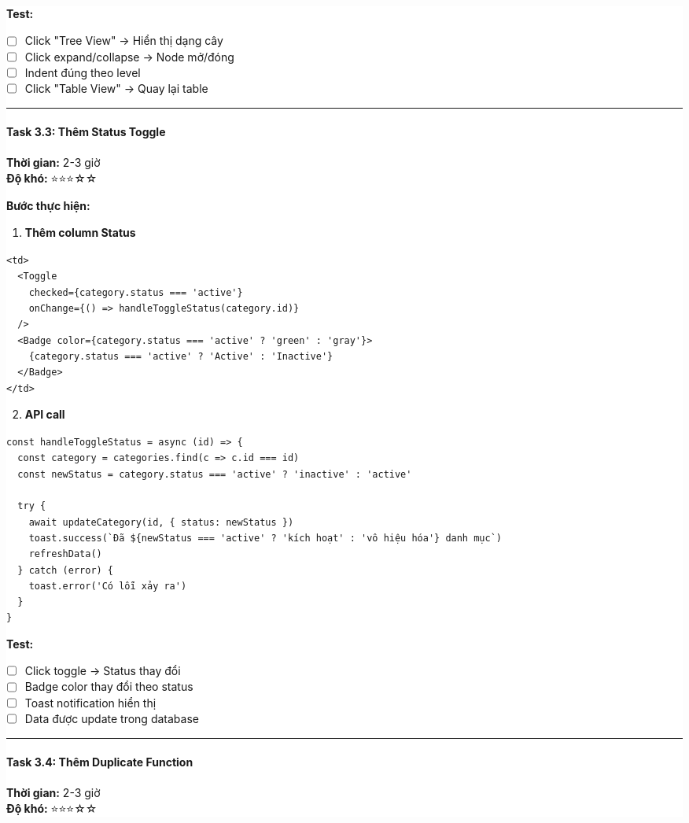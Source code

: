 **Test:**
- [ ] Click "Tree View" → Hiển thị dạng cây
- [ ] Click expand/collapse → Node mở/đóng
- [ ] Indent đúng theo level
- [ ] Click "Table View" → Quay lại table

---

#### Task 3.3: Thêm Status Toggle

**Thời gian:** 2-3 giờ  
**Độ khó:** ⭐⭐⭐☆☆

**Bước thực hiện:**

1. **Thêm column Status**
```tsx
<td>
  <Toggle
    checked={category.status === 'active'}
    onChange={() => handleToggleStatus(category.id)}
  />
  <Badge color={category.status === 'active' ? 'green' : 'gray'}>
    {category.status === 'active' ? 'Active' : 'Inactive'}
  </Badge>
</td>
```

2. **API call**
```tsx
const handleToggleStatus = async (id) => {
  const category = categories.find(c => c.id === id)
  const newStatus = category.status === 'active' ? 'inactive' : 'active'
  
  try {
    await updateCategory(id, { status: newStatus })
    toast.success(`Đã ${newStatus === 'active' ? 'kích hoạt' : 'vô hiệu hóa'} danh mục`)
    refreshData()
  } catch (error) {
    toast.error('Có lỗi xảy ra')
  }
}
```

**Test:**
- [ ] Click toggle → Status thay đổi
- [ ] Badge color thay đổi theo status
- [ ] Toast notification hiển thị
- [ ] Data được update trong database

---

#### Task 3.4: Thêm Duplicate Function

**Thời gian:** 2-3 giờ  
**Độ khó:** ⭐⭐⭐☆☆
